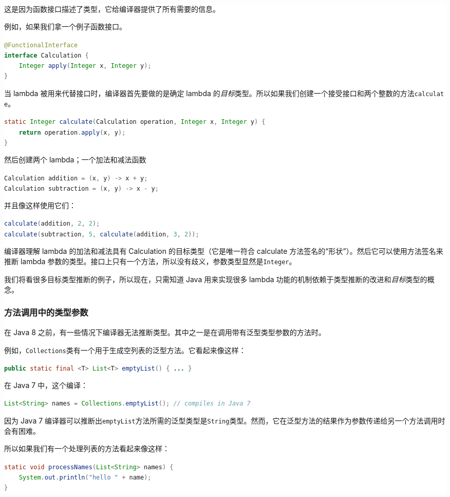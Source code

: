 这是因为函数接口描述了类型，它给编译器提供了所有需要的信息。

例如，如果我们拿一个例子函数接口。

```java
@FunctionalInterface
interface Calculation {
    Integer apply(Integer x, Integer y);
}
```

当 lambda 被用来代替接口时，编译器首先要做的是确定 lambda 的*目标*类型。所以如果我们创建一个接受接口和两个整数的方法`calculate`。

```java
static Integer calculate(Calculation operation, Integer x, Integer y) { 
    return operation.apply(x, y);
}
```

然后创建两个 lambda；一个加法和减法函数

```java
Calculation addition = (x, y) -> x + y;
Calculation subtraction = (x, y) -> x - y;
```

并且像这样使用它们：

```java
calculate(addition, 2, 2);
calculate(subtraction, 5, calculate(addition, 3, 2));
```

编译器理解 lambda 的加法和减法具有 Calculation 的目标类型（它是唯一符合 calculate 方法签名的“形状”）。然后它可以使用方法签名来推断 lambda 参数的类型。接口上只有一个方法，所以没有歧义，参数类型显然是`Integer`。

我们将看很多目标类型推断的例子，所以现在，只需知道 Java 用来实现很多 lambda 功能的机制依赖于类型推断的改进和*目标*类型的概念。

### 方法调用中的类型参数

在 Java 8 之前，有一些情况下编译器无法推断类型。其中之一是在调用带有泛型类型参数的方法时。

例如，`Collections`类有一个用于生成空列表的泛型方法。它看起来像这样：

```java
public static final <T> List<T> emptyList() { ... }
```

在 Java 7 中，这个编译：

```java
List<String> names = Collections.emptyList(); // compiles in Java 7
```

因为 Java 7 编译器可以推断出`emptyList`方法所需的泛型类型是`String`类型。然而，它在泛型方法的结果作为参数传递给另一个方法调用时会有困难。

所以如果我们有一个处理列表的方法看起来像这样：

```java
static void processNames(List<String> names) {
    System.out.println("hello " + name);
}
```
